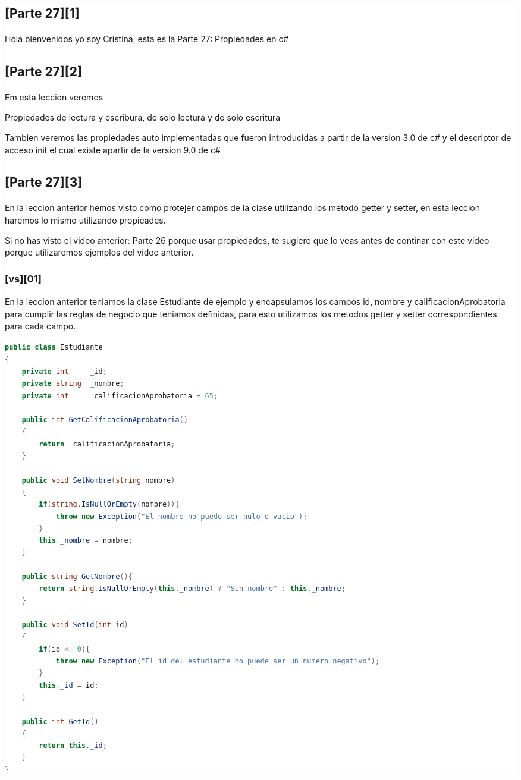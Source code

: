 ## [Parte 27][1]

Hola bienvenidos yo soy Cristina,
esta es la Parte 27: Propiedades en c#

## [Parte 27][2]

Em esta leccion veremos

Propiedades de lectura y escribura, de solo lectura y de solo escritura

Tambien veremos las propiedades auto implementadas que fueron introducidas a partir de la version 3.0 de c# y el descriptor de acceso init el cual existe apartir de la version 9.0 de c#

## [Parte 27][3]

En la leccion anterior hemos visto como protejer campos de la clase utilizando los metodo getter y setter, en esta leccion haremos lo mismo utilizando propieades.

Si no has visto el video anterior: Parte 26 porque usar propiedades, te sugiero que lo veas antes de continar con este video porque utilizaremos ejemplos del video anterior.

### [vs][01]

En la leccion anterior teniamos la clase Estudiante de ejemplo y encapsulamos los campos id, nombre y calificacionAprobatoria para cumplir las reglas de negocio que teniamos definidas, para esto utilizamos los metodos getter y setter correspondientes para cada campo.

```csharp
public class Estudiante
{
    private int     _id;
    private string  _nombre;
    private int     _calificacionAprobatoria = 65;

    public int GetCalificacionAprobatoria()
    {
        return _calificacionAprobatoria;
    }

    public void SetNombre(string nombre)
    {
        if(string.IsNullOrEmpty(nombre)){
            throw new Exception("El nombre no puede ser nulo o vacio");
        }
        this._nombre = nombre;
    }

    public string GetNombre(){
        return string.IsNullOrEmpty(this._nombre) ? "Sin nombre" : this._nombre;
    }

    public void SetId(int id)
    {
        if(id <= 0){
            throw new Exception("El id del estudiante no puede ser un numero negativo");
        }
        this._id = id;
    }

    public int GetId()
    {
        return this._id;
    }
}
```